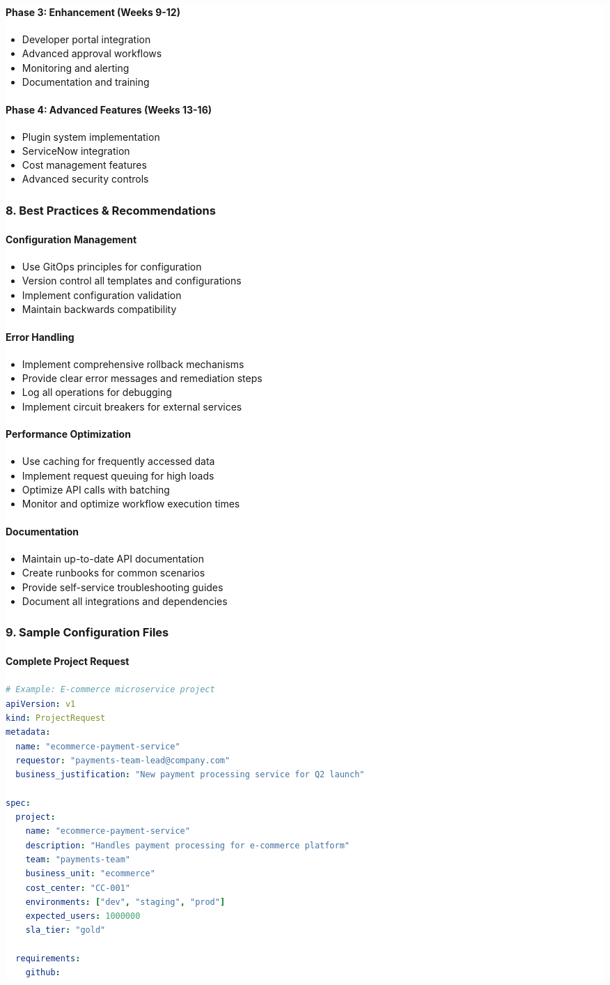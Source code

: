 #### Phase 3: Enhancement (Weeks 9-12)
- Developer portal integration
- Advanced approval workflows
- Monitoring and alerting
- Documentation and training

#### Phase 4: Advanced Features (Weeks 13-16)
- Plugin system implementation
- ServiceNow integration
- Cost management features
- Advanced security controls

### 8. Best Practices & Recommendations

#### Configuration Management
- Use GitOps principles for configuration
- Version control all templates and configurations
- Implement configuration validation
- Maintain backwards compatibility

#### Error Handling
- Implement comprehensive rollback mechanisms
- Provide clear error messages and remediation steps
- Log all operations for debugging
- Implement circuit breakers for external services

#### Performance Optimization
- Use caching for frequently accessed data
- Implement request queuing for high loads
- Optimize API calls with batching
- Monitor and optimize workflow execution times

#### Documentation
- Maintain up-to-date API documentation
- Create runbooks for common scenarios
- Provide self-service troubleshooting guides
- Document all integrations and dependencies

### 9. Sample Configuration Files

#### Complete Project Request
```yaml
# Example: E-commerce microservice project
apiVersion: v1
kind: ProjectRequest
metadata:
  name: "ecommerce-payment-service"
  requestor: "payments-team-lead@company.com"
  business_justification: "New payment processing service for Q2 launch"

spec:
  project:
    name: "ecommerce-payment-service"
    description: "Handles payment processing for e-commerce platform"
    team: "payments-team"
    business_unit: "ecommerce"
    cost_center: "CC-001"
    environments: ["dev", "staging", "prod"]
    expected_users: 1000000
    sla_tier: "gold"

  requirements:
    github:
```